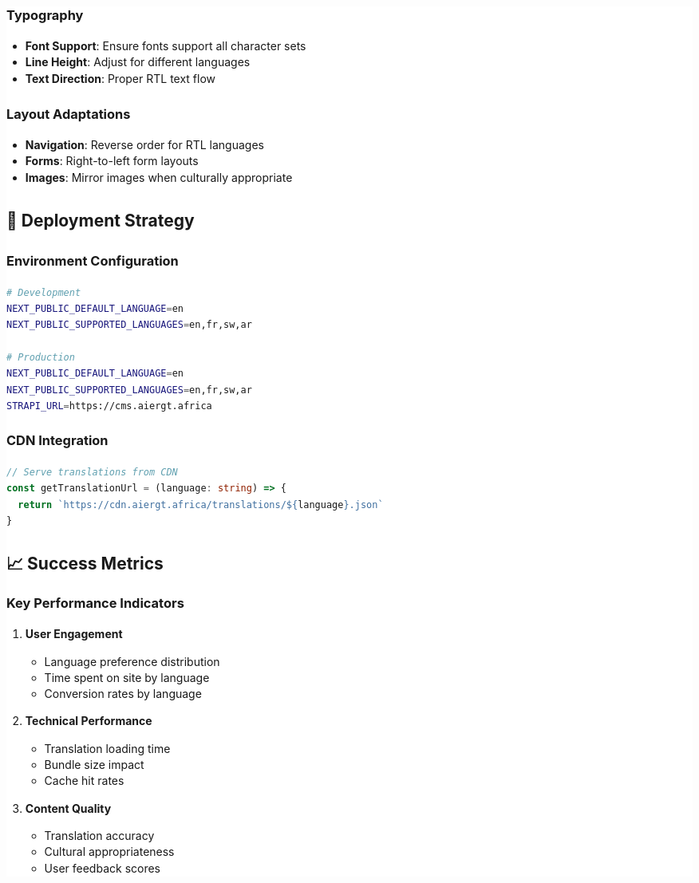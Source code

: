 ### Typography

- **Font Support**: Ensure fonts support all character sets
- **Line Height**: Adjust for different languages
- **Text Direction**: Proper RTL text flow

### Layout Adaptations

- **Navigation**: Reverse order for RTL languages
- **Forms**: Right-to-left form layouts
- **Images**: Mirror images when culturally appropriate

## 🚀 Deployment Strategy

### Environment Configuration

```bash
# Development
NEXT_PUBLIC_DEFAULT_LANGUAGE=en
NEXT_PUBLIC_SUPPORTED_LANGUAGES=en,fr,sw,ar

# Production
NEXT_PUBLIC_DEFAULT_LANGUAGE=en
NEXT_PUBLIC_SUPPORTED_LANGUAGES=en,fr,sw,ar
STRAPI_URL=https://cms.aiergt.africa
```

### CDN Integration

```typescript
// Serve translations from CDN
const getTranslationUrl = (language: string) => {
  return `https://cdn.aiergt.africa/translations/${language}.json`
}
```

## 📈 Success Metrics

### Key Performance Indicators

1. **User Engagement**
   - Language preference distribution
   - Time spent on site by language
   - Conversion rates by language

2. **Technical Performance**
   - Translation loading time
   - Bundle size impact
   - Cache hit rates

3. **Content Quality**
   - Translation accuracy
   - Cultural appropriateness
   - User feedback scores

